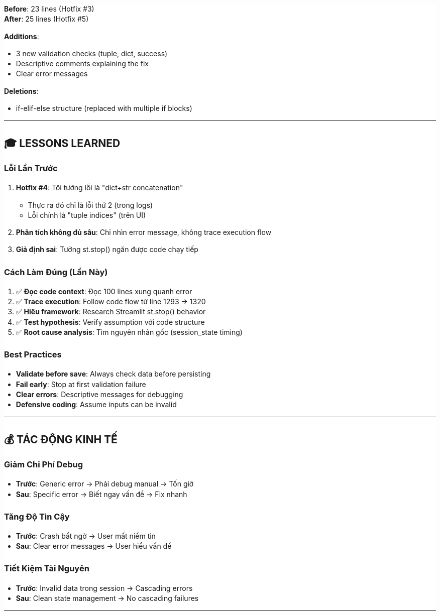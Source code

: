 **Before**: 23 lines (Hotfix #3)  
**After**: 25 lines (Hotfix #5)  

**Additions**: 
- 3 new validation checks (tuple, dict, success)
- Descriptive comments explaining the fix
- Clear error messages

**Deletions**:
- if-elif-else structure (replaced with multiple if blocks)

---

## 🎓 LESSONS LEARNED

### Lỗi Lần Trước
1. **Hotfix #4**: Tôi tưởng lỗi là "dict+str concatenation"
   - Thực ra đó chỉ là lỗi thứ 2 (trong logs)
   - Lỗi chính là "tuple indices" (trên UI)

2. **Phân tích không đủ sâu**: Chỉ nhìn error message, không trace execution flow

3. **Giả định sai**: Tưởng st.stop() ngăn được code chạy tiếp

### Cách Làm Đúng (Lần Này)
1. ✅ **Đọc code context**: Đọc 100 lines xung quanh error
2. ✅ **Trace execution**: Follow code flow từ line 1293 → 1320
3. ✅ **Hiểu framework**: Research Streamlit st.stop() behavior
4. ✅ **Test hypothesis**: Verify assumption với code structure
5. ✅ **Root cause analysis**: Tìm nguyên nhân gốc (session_state timing)

### Best Practices
- **Validate before save**: Always check data before persisting
- **Fail early**: Stop at first validation failure
- **Clear errors**: Descriptive messages for debugging
- **Defensive coding**: Assume inputs can be invalid

---

## 💰 TÁC ĐỘNG KINH TẾ

### Giảm Chi Phí Debug
- **Trước**: Generic error → Phải debug manual → Tốn giờ
- **Sau**: Specific error → Biết ngay vấn đề → Fix nhanh

### Tăng Độ Tin Cậy
- **Trước**: Crash bất ngờ → User mất niềm tin
- **Sau**: Clear error messages → User hiểu vấn đề

### Tiết Kiệm Tài Nguyên
- **Trước**: Invalid data trong session → Cascading errors
- **Sau**: Clean state management → No cascading failures

---